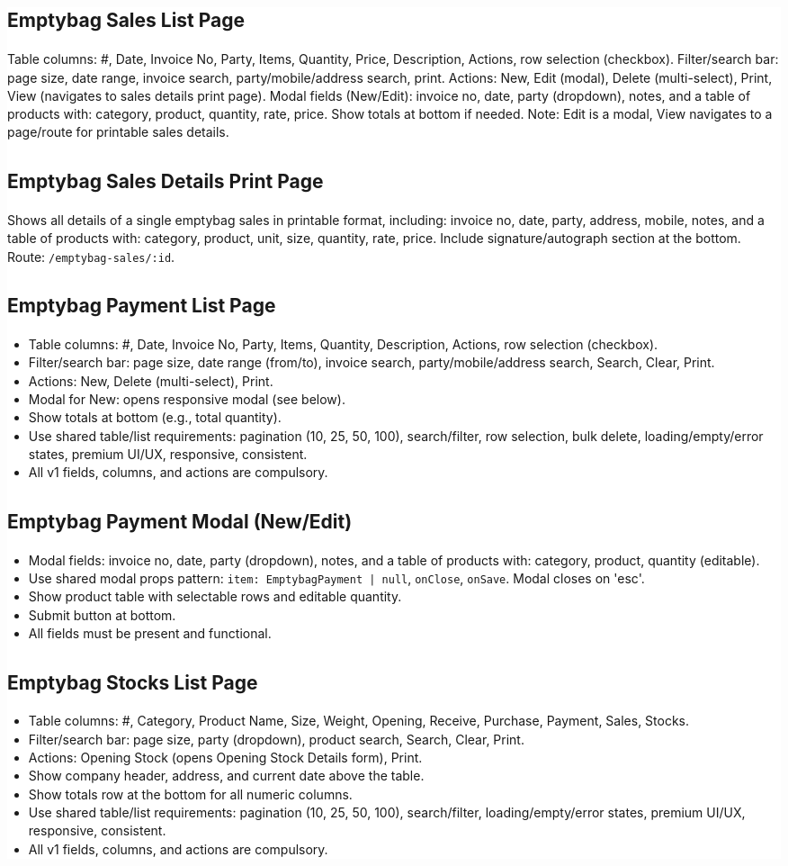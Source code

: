 ## Emptybag Sales List Page

Table columns: #, Date, Invoice No, Party, Items, Quantity, Price, Description, Actions, row selection (checkbox).
Filter/search bar: page size, date range, invoice search, party/mobile/address search, print.
Actions: New, Edit (modal), Delete (multi-select), Print, View (navigates to sales details print page).
Modal fields (New/Edit): invoice no, date, party (dropdown), notes, and a table of products with: category, product, quantity, rate, price.
Show totals at bottom if needed.
Note: Edit is a modal, View navigates to a page/route for printable sales details.

## Emptybag Sales Details Print Page

Shows all details of a single emptybag sales in printable format, including: invoice no, date, party, address, mobile, notes, and a table of products with: category, product, unit, size, quantity, rate, price. Include signature/autograph section at the bottom. Route: `/emptybag-sales/:id`.

## Emptybag Payment List Page

- Table columns: #, Date, Invoice No, Party, Items, Quantity, Description, Actions, row selection (checkbox).
- Filter/search bar: page size, date range (from/to), invoice search, party/mobile/address search, Search, Clear, Print.
- Actions: New, Delete (multi-select), Print.
- Modal for New: opens responsive modal (see below).
- Show totals at bottom (e.g., total quantity).
- Use shared table/list requirements: pagination (10, 25, 50, 100), search/filter, row selection, bulk delete, loading/empty/error states, premium UI/UX, responsive, consistent.
- All v1 fields, columns, and actions are compulsory.

## Emptybag Payment Modal (New/Edit)

- Modal fields: invoice no, date, party (dropdown), notes, and a table of products with: category, product, quantity (editable).
- Use shared modal props pattern: `item: EmptybagPayment | null`, `onClose`, `onSave`. Modal closes on 'esc'.
- Show product table with selectable rows and editable quantity.
- Submit button at bottom.
- All fields must be present and functional.

## Emptybag Stocks List Page

- Table columns: #, Category, Product Name, Size, Weight, Opening, Receive, Purchase, Payment, Sales, Stocks.
- Filter/search bar: page size, party (dropdown), product search, Search, Clear, Print.
- Actions: Opening Stock (opens Opening Stock Details form), Print.
- Show company header, address, and current date above the table.
- Show totals row at the bottom for all numeric columns.
- Use shared table/list requirements: pagination (10, 25, 50, 100), search/filter, loading/empty/error states, premium UI/UX, responsive, consistent.
- All v1 fields, columns, and actions are compulsory.
